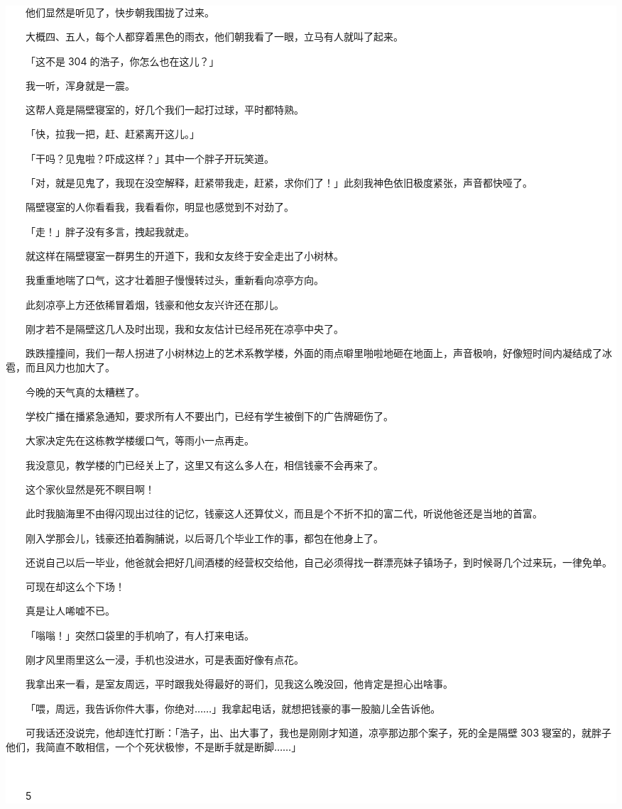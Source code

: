 &emsp;&emsp;他们显然是听见了，快步朝我围拢了过来。  
  
&emsp;&emsp;大概四、五人，每个人都穿着黑色的雨衣，他们朝我看了一眼，立马有人就叫了起来。  
  
&emsp;&emsp;「这不是 304 的浩子，你怎么也在这儿？」  
  
&emsp;&emsp;我一听，浑身就是一震。  
  
&emsp;&emsp;这帮人竟是隔壁寝室的，好几个我们一起打过球，平时都特熟。  
  
&emsp;&emsp;「快，拉我一把，赶、赶紧离开这儿。」  
  
&emsp;&emsp;「干吗？见鬼啦？吓成这样？」其中一个胖子开玩笑道。  
  
&emsp;&emsp;「对，就是见鬼了，我现在没空解释，赶紧带我走，赶紧，求你们了！」此刻我神色依旧极度紧张，声音都快哑了。  
  
&emsp;&emsp;隔壁寝室的人你看看我，我看看你，明显也感觉到不对劲了。  
  
&emsp;&emsp;「走！」胖子没有多言，拽起我就走。  
  
&emsp;&emsp;就这样在隔壁寝室一群男生的开道下，我和女友终于安全走出了小树林。  
  
&emsp;&emsp;我重重地喘了口气，这才壮着胆子慢慢转过头，重新看向凉亭方向。  
  
&emsp;&emsp;此刻凉亭上方还依稀冒着烟，钱豪和他女友兴许还在那儿。  
  
&emsp;&emsp;刚才若不是隔壁这几人及时出现，我和女友估计已经吊死在凉亭中央了。  
  
&emsp;&emsp;跌跌撞撞间，我们一帮人拐进了小树林边上的艺术系教学楼，外面的雨点噼里啪啦地砸在地面上，声音极响，好像短时间内凝结成了冰雹，而且风力也加大了。  
  
&emsp;&emsp;今晚的天气真的太糟糕了。  
  
&emsp;&emsp;学校广播在播紧急通知，要求所有人不要出门，已经有学生被倒下的广告牌砸伤了。  
  
&emsp;&emsp;大家决定先在这栋教学楼缓口气，等雨小一点再走。  
  
&emsp;&emsp;我没意见，教学楼的门已经关上了，这里又有这么多人在，相信钱豪不会再来了。  
  
&emsp;&emsp;这个家伙显然是死不瞑目啊！  
  
&emsp;&emsp;此时我脑海里不由得闪现出过往的记忆，钱豪这人还算仗义，而且是个不折不扣的富二代，听说他爸还是当地的首富。  
  
&emsp;&emsp;刚入学那会儿，钱豪还拍着胸脯说，以后哥几个毕业工作的事，都包在他身上了。  
  
&emsp;&emsp;还说自己以后一毕业，他爸就会把好几间酒楼的经营权交给他，自己必须得找一群漂亮妹子镇场子，到时候哥几个过来玩，一律免单。  
  
&emsp;&emsp;可现在却这么个下场！  
  
&emsp;&emsp;真是让人唏嘘不已。  
  
&emsp;&emsp;「嗡嗡！」突然口袋里的手机响了，有人打来电话。  
  
&emsp;&emsp;刚才风里雨里这么一浸，手机也没进水，可是表面好像有点花。  
  
&emsp;&emsp;我拿出来一看，是室友周远，平时跟我处得最好的哥们，见我这么晚没回，他肯定是担心出啥事。  
  
&emsp;&emsp;「喂，周远，我告诉你件大事，你绝对……」我拿起电话，就想把钱豪的事一股脑儿全告诉他。  
  
&emsp;&emsp;可我话还没说完，他却连忙打断：「浩子，出、出大事了，我也是刚刚才知道，凉亭那边那个案子，死的全是隔壁 303 寝室的，就胖子他们，我简直不敢相信，一个个死状极惨，不是断手就是断脚……」  
  
&emsp;&emsp;   
  
&emsp;&emsp;5  
  